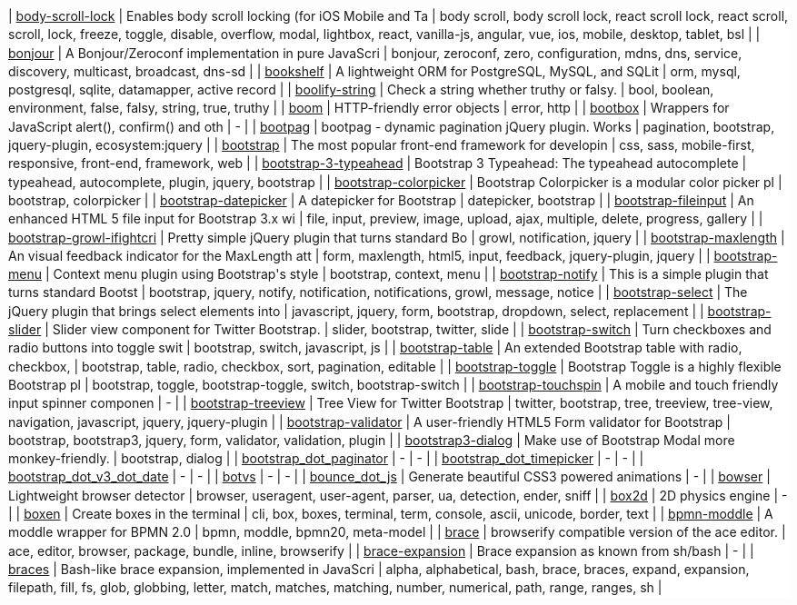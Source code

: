 | [body-scroll-lock](./b/body-scroll-lock) | Enables body scroll locking (for iOS Mobile and Ta | body scroll, body scroll lock, react scroll lock, react scroll, scroll, lock, freeze, toggle, disable, overflow, modal, lightbox, react, vanilla-js, angular, vue, ios, mobile, desktop, tablet, bsl |
| [bonjour](./b/bonjour) | A Bonjour/Zeroconf implementation in pure JavaScri | bonjour, zeroconf, zero, configuration, mdns, dns, service, discovery, multicast, broadcast, dns-sd |
| [bookshelf](./b/bookshelf) | A lightweight ORM for PostgreSQL, MySQL, and SQLit | orm, mysql, postgresql, sqlite, datamapper, active record |
| [boolify-string](./b/boolify-string) | Check a string whether truthy or falsy. | bool, boolean, environment, false, falsy, string, true, truthy |
| [boom](./b/boom) | HTTP-friendly error objects | error, http |
| [bootbox](./b/bootbox) | Wrappers for JavaScript alert(), confirm() and oth | - |
| [bootpag](./b/bootpag) | bootpag - dynamic pagination jQuery plugin. Works  | pagination, bootstrap, jquery-plugin, ecosystem:jquery |
| [bootstrap](./b/bootstrap) | The most popular front-end framework for developin | css, sass, mobile-first, responsive, front-end, framework, web |
| [bootstrap-3-typeahead](./b/bootstrap-3-typeahead) | Bootstrap 3 Typeahead: The typeahead autocomplete  | typeahead, autocomplete, plugin, jquery, bootstrap |
| [bootstrap-colorpicker](./b/bootstrap-colorpicker) | Bootstrap Colorpicker is a modular color picker pl | bootstrap, colorpicker |
| [bootstrap-datepicker](./b/bootstrap-datepicker) | A datepicker for Bootstrap | datepicker, bootstrap |
| [bootstrap-fileinput](./b/bootstrap-fileinput) | An enhanced HTML 5 file input for Bootstrap 3.x wi | file, input, preview, image, upload, ajax, multiple, delete, progress, gallery |
| [bootstrap-growl-ifightcri](./b/bootstrap-growl-ifightcrime) | Pretty simple jQuery plugin that turns standard Bo | growl, notification, jquery |
| [bootstrap-maxlength](./b/bootstrap-maxlength) | An visual feedback indicator for the MaxLength att | form, maxlength, html5, input, feedback, jquery-plugin, jquery |
| [bootstrap-menu](./b/bootstrap-menu) | Context menu plugin using Bootstrap's style | bootstrap, context, menu |
| [bootstrap-notify](./b/bootstrap-notify) | This is a simple plugin that turns standard Bootst | bootstrap, jquery, notify, notification, notifications, growl, message, notice |
| [bootstrap-select](./b/bootstrap-select) | The jQuery plugin that brings select elements into | javascript, jquery, form, bootstrap, dropdown, select, replacement |
| [bootstrap-slider](./b/bootstrap-slider) | Slider view component for Twitter Bootstrap. | slider, bootstrap, twitter, slide |
| [bootstrap-switch](./b/bootstrap-switch) | Turn checkboxes and radio buttons into toggle swit | bootstrap, switch, javascript, js |
| [bootstrap-table](./b/bootstrap-table) | An extended Bootstrap table with radio, checkbox,  | bootstrap, table, radio, checkbox, sort, pagination, editable |
| [bootstrap-toggle](./b/bootstrap-toggle) | Bootstrap Toggle is a highly flexible Bootstrap pl | bootstrap, toggle, bootstrap-toggle, switch, bootstrap-switch |
| [bootstrap-touchspin](./b/bootstrap-touchspin) | A mobile and touch friendly input spinner componen | - |
| [bootstrap-treeview](./b/bootstrap-treeview) | Tree View for Twitter Bootstrap | twitter, bootstrap, tree, treeview, tree-view, navigation, javascript, jquery, jquery-plugin |
| [bootstrap-validator](./b/bootstrap-validator) | A user-friendly HTML5 Form validator for Bootstrap | bootstrap, bootstrap3, jquery, form, validator, validation, plugin |
| [bootstrap3-dialog](./b/bootstrap3-dialog) | Make use of Bootstrap Modal more monkey-friendly. | bootstrap, dialog |
| [bootstrap_dot_paginator](./b/bootstrap_dot_paginator) | - | - |
| [bootstrap_dot_timepicker](./b/bootstrap_dot_timepicker) | - | - |
| [bootstrap_dot_v3_dot_date](./b/bootstrap_dot_v3_dot_datetimepicker) | - | - |
| [botvs](./b/botvs) | - | - |
| [bounce_dot_js](./b/bounce_dot_js) | Generate beautiful CSS3 powered animations | - |
| [bowser](./b/bowser) | Lightweight browser detector | browser, useragent, user-agent, parser, ua, detection, ender, sniff |
| [box2d](./b/box2d) | 2D physics engine | - |
| [boxen](./b/boxen) | Create boxes in the terminal | cli, box, boxes, terminal, term, console, ascii, unicode, border, text |
| [bpmn-moddle](./b/bpmn-moddle) | A moddle wrapper for BPMN 2.0 | bpmn, moddle, bpmn20, meta-model |
| [brace](./b/brace) | browserify compatible version of the ace editor. | ace, editor, browser, package, bundle, inline, browserify |
| [brace-expansion](./b/brace-expansion) | Brace expansion as known from sh/bash | - |
| [braces](./b/braces) | Bash-like brace expansion, implemented in JavaScri | alpha, alphabetical, bash, brace, braces, expand, expansion, filepath, fill, fs, glob, globbing, letter, match, matches, matching, number, numerical, path, range, ranges, sh |